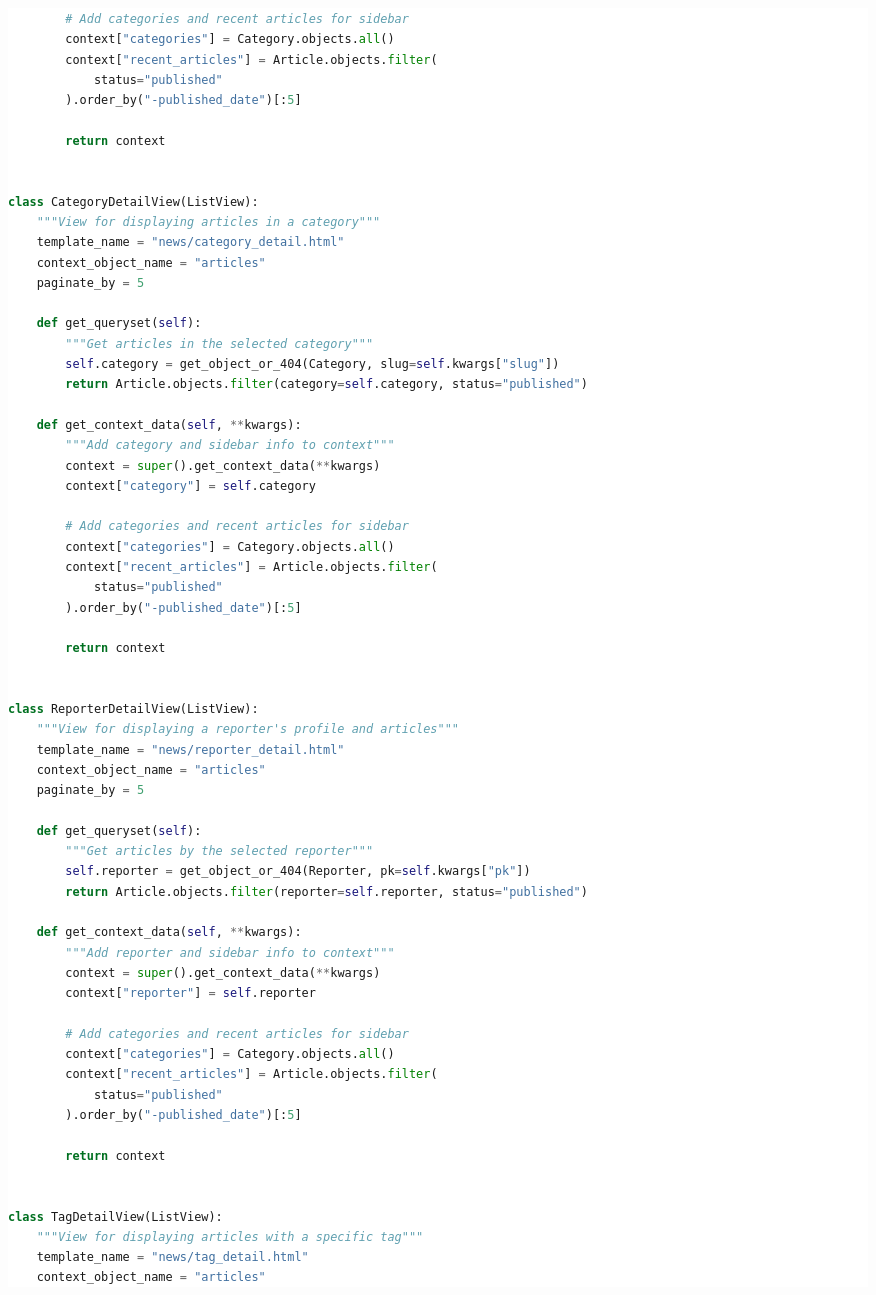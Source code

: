 ```python
        # Add categories and recent articles for sidebar
        context["categories"] = Category.objects.all()
        context["recent_articles"] = Article.objects.filter(
            status="published"
        ).order_by("-published_date")[:5]
        
        return context


class CategoryDetailView(ListView):
    """View for displaying articles in a category"""
    template_name = "news/category_detail.html"
    context_object_name = "articles"
    paginate_by = 5
    
    def get_queryset(self):
        """Get articles in the selected category"""
        self.category = get_object_or_404(Category, slug=self.kwargs["slug"])
        return Article.objects.filter(category=self.category, status="published")
    
    def get_context_data(self, **kwargs):
        """Add category and sidebar info to context"""
        context = super().get_context_data(**kwargs)
        context["category"] = self.category
        
        # Add categories and recent articles for sidebar
        context["categories"] = Category.objects.all()
        context["recent_articles"] = Article.objects.filter(
            status="published"
        ).order_by("-published_date")[:5]
        
        return context


class ReporterDetailView(ListView):
    """View for displaying a reporter's profile and articles"""
    template_name = "news/reporter_detail.html"
    context_object_name = "articles"
    paginate_by = 5
    
    def get_queryset(self):
        """Get articles by the selected reporter"""
        self.reporter = get_object_or_404(Reporter, pk=self.kwargs["pk"])
        return Article.objects.filter(reporter=self.reporter, status="published")
    
    def get_context_data(self, **kwargs):
        """Add reporter and sidebar info to context"""
        context = super().get_context_data(**kwargs)
        context["reporter"] = self.reporter
        
        # Add categories and recent articles for sidebar
        context["categories"] = Category.objects.all()
        context["recent_articles"] = Article.objects.filter(
            status="published"
        ).order_by("-published_date")[:5]
        
        return context


class TagDetailView(ListView):
    """View for displaying articles with a specific tag"""
    template_name = "news/tag_detail.html"
    context_object_name = "articles"
```